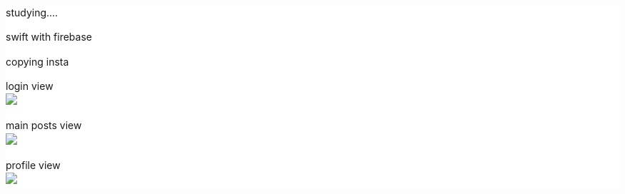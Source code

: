 
studying....

swift with firebase


copying insta 




login view   
<img width="40%" src= "https://user-images.githubusercontent.com/69841333/183292690-348570ec-b535-4f93-b8ae-244cb7451864.png"/>

main posts view   
<img width="40%" src= "https://user-images.githubusercontent.com/69841333/183292693-a63b6421-4087-4631-b9a1-b3bfc1d0d6f5.png"/>

profile view   
<img width="40%" src= "https://user-images.githubusercontent.com/69841333/183292688-5dd2915e-1795-4590-8b38-0fe8921fcb68.png"/>
